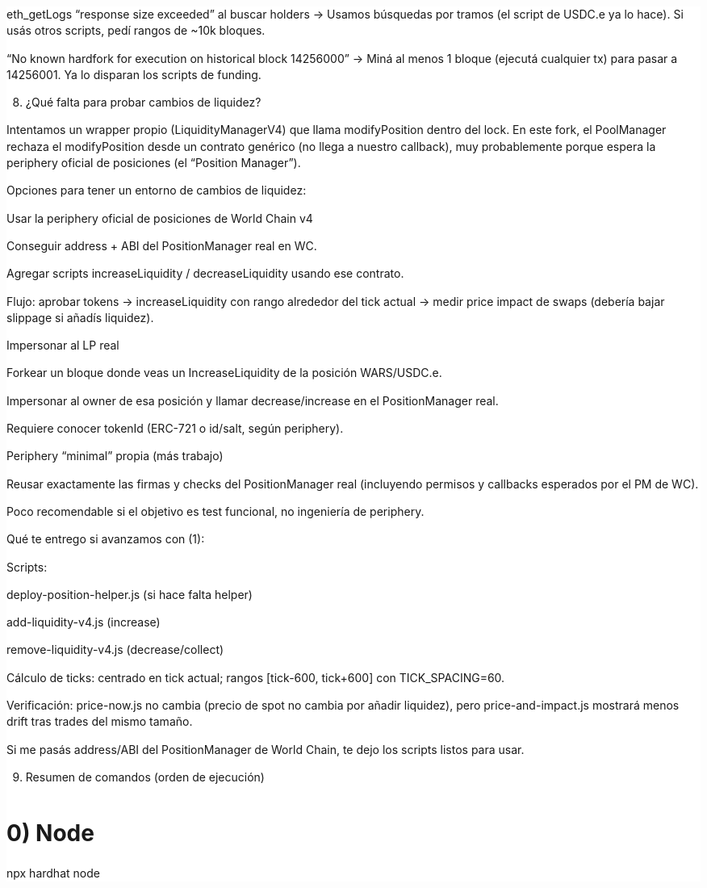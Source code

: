 eth_getLogs “response size exceeded” al buscar holders
→ Usamos búsquedas por tramos (el script de USDC.e ya lo hace). Si usás otros scripts, pedí rangos de ~10k bloques.

“No known hardfork for execution on historical block 14256000”
→ Miná al menos 1 bloque (ejecutá cualquier tx) para pasar a 14256001. Ya lo disparan los scripts de funding.

8) ¿Qué falta para probar cambios de liquidez?

Intentamos un wrapper propio (LiquidityManagerV4) que llama modifyPosition dentro del lock. En este fork, el PoolManager rechaza el modifyPosition desde un contrato genérico (no llega a nuestro callback), muy probablemente porque espera la periphery oficial de posiciones (el “Position Manager”).

Opciones para tener un entorno de cambios de liquidez:

Usar la periphery oficial de posiciones de World Chain v4

Conseguir address + ABI del PositionManager real en WC.

Agregar scripts increaseLiquidity / decreaseLiquidity usando ese contrato.

Flujo: aprobar tokens → increaseLiquidity con rango alrededor del tick actual → medir price impact de swaps (debería bajar slippage si añadís liquidez).

Impersonar al LP real

Forkear un bloque donde veas un IncreaseLiquidity de la posición WARS/USDC.e.

Impersonar al owner de esa posición y llamar decrease/increase en el PositionManager real.

Requiere conocer tokenId (ERC-721 o id/salt, según periphery).

Periphery “minimal” propia (más trabajo)

Reusar exactamente las firmas y checks del PositionManager real (incluyendo permisos y callbacks esperados por el PM de WC).

Poco recomendable si el objetivo es test funcional, no ingeniería de periphery.

Qué te entrego si avanzamos con (1):

Scripts:

deploy-position-helper.js (si hace falta helper)

add-liquidity-v4.js (increase)

remove-liquidity-v4.js (decrease/collect)

Cálculo de ticks: centrado en tick actual; rangos [tick-600, tick+600] con TICK_SPACING=60.

Verificación: price-now.js no cambia (precio de spot no cambia por añadir liquidez), pero price-and-impact.js mostrará menos drift tras trades del mismo tamaño.

Si me pasás address/ABI del PositionManager de World Chain, te dejo los scripts listos para usar.

9) Resumen de comandos (orden de ejecución)
# 0) Node
npx hardhat node
